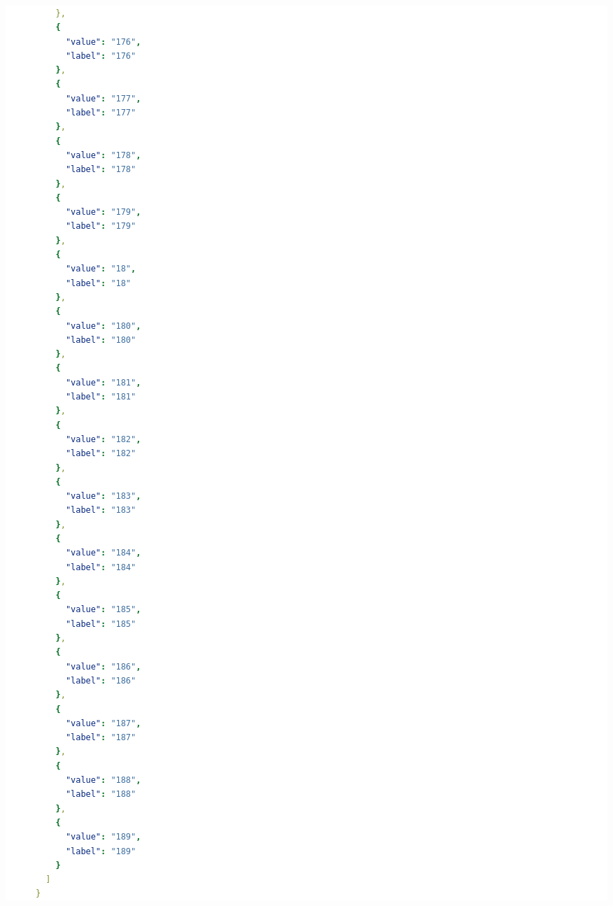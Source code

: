 ```yaml
          },
          {
            "value": "176",
            "label": "176"
          },
          {
            "value": "177",
            "label": "177"
          },
          {
            "value": "178",
            "label": "178"
          },
          {
            "value": "179",
            "label": "179"
          },
          {
            "value": "18",
            "label": "18"
          },
          {
            "value": "180",
            "label": "180"
          },
          {
            "value": "181",
            "label": "181"
          },
          {
            "value": "182",
            "label": "182"
          },
          {
            "value": "183",
            "label": "183"
          },
          {
            "value": "184",
            "label": "184"
          },
          {
            "value": "185",
            "label": "185"
          },
          {
            "value": "186",
            "label": "186"
          },
          {
            "value": "187",
            "label": "187"
          },
          {
            "value": "188",
            "label": "188"
          },
          {
            "value": "189",
            "label": "189"
          }
        ]
      }
```
